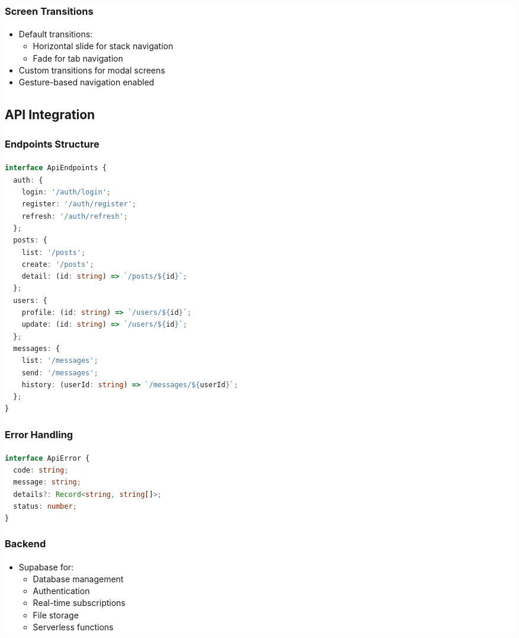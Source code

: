 ### Screen Transitions
- Default transitions:
  - Horizontal slide for stack navigation
  - Fade for tab navigation
- Custom transitions for modal screens
- Gesture-based navigation enabled

## API Integration

### Endpoints Structure
```typescript
interface ApiEndpoints {
  auth: {
    login: '/auth/login';
    register: '/auth/register';
    refresh: '/auth/refresh';
  };
  posts: {
    list: '/posts';
    create: '/posts';
    detail: (id: string) => `/posts/${id}`;
  };
  users: {
    profile: (id: string) => `/users/${id}`;
    update: (id: string) => `/users/${id}`;
  };
  messages: {
    list: '/messages';
    send: '/messages';
    history: (userId: string) => `/messages/${userId}`;
  };
}
```

### Error Handling
```typescript
interface ApiError {
  code: string;
  message: string;
  details?: Record<string, string[]>;
  status: number;
}
```

### Backend
- Supabase for:
  - Database management
  - Authentication
  - Real-time subscriptions
  - File storage
  - Serverless functions
